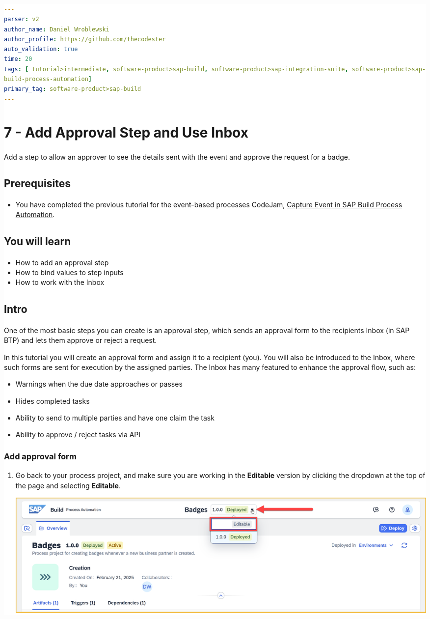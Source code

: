 ```yaml
---
parser: v2
author_name: Daniel Wroblewski
author_profile: https://github.com/thecodester
auto_validation: true
time: 20
tags: [ tutorial>intermediate, software-product>sap-build, software-product>sap-integration-suite, software-product>sap-build-process-automation]
primary_tag: software-product>sap-build
---
```

 
# 7 - Add Approval Step and Use Inbox

 Add a step to allow an approver to see the details sent with the event and approve the request for a badge. 

## Prerequisites
- You have completed the previous tutorial for the event-based processes CodeJam, [Capture Event in SAP Build Process Automation](codejam-events-process-6).

## You will learn
- How to add an approval step
- How to bind values to step inputs
- How to work with the Inbox

## Intro
One of the most basic steps you can create is an approval step, which sends an approval form to the recipients Inbox (in SAP BTP) and lets them approve or reject a request.

In this tutorial you will create an approval form and assign it to a recipient (you). You will also be introduced to the Inbox, where such forms are sent for execution by the assigned parties. The Inbox has many featured to enhance the approval flow, such as:

- Warnings when the due date approaches or passes

- Hides completed tasks

- Ability to send to multiple parties and have one claim the task

- Ability to approve / reject tasks via API





### Add approval form
1. Go back to your process project, and make sure you are working in the **Editable** version by clicking the dropdown at the top of the page and selecting **Editable**.
   
    ![Editable version](assets/approval1.png)
